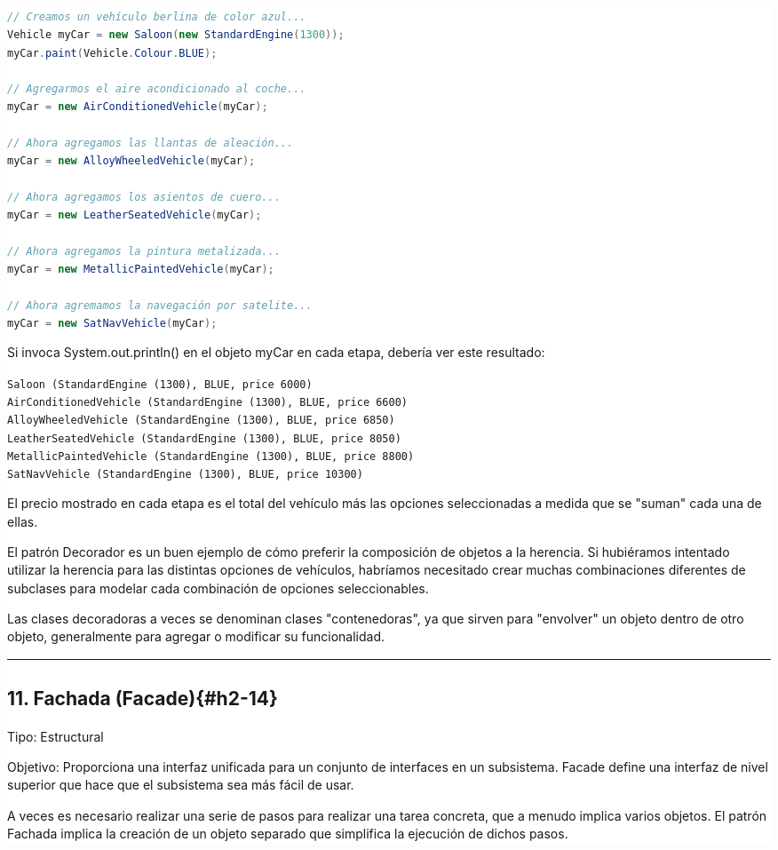 ```java
// Creamos un vehículo berlina de color azul...
Vehicle myCar = new Saloon(new StandardEngine(1300));
myCar.paint(Vehicle.Colour.BLUE);

// Agregarmos el aire acondicionado al coche...
myCar = new AirConditionedVehicle(myCar);

// Ahora agregamos las llantas de aleación...
myCar = new AlloyWheeledVehicle(myCar);

// Ahora agregamos los asientos de cuero...
myCar = new LeatherSeatedVehicle(myCar);

// Ahora agregamos la pintura metalizada...
myCar = new MetallicPaintedVehicle(myCar);

// Ahora agremamos la navegación por satelite...
myCar = new SatNavVehicle(myCar);
```

Si invoca System.out.println() en el objeto myCar en cada etapa, debería ver este resultado:

```text
Saloon (StandardEngine (1300), BLUE, price 6000)
AirConditionedVehicle (StandardEngine (1300), BLUE, price 6600)
AlloyWheeledVehicle (StandardEngine (1300), BLUE, price 6850)
LeatherSeatedVehicle (StandardEngine (1300), BLUE, price 8050)
MetallicPaintedVehicle (StandardEngine (1300), BLUE, price 8800)
SatNavVehicle (StandardEngine (1300), BLUE, price 10300)
```

El precio mostrado en cada etapa es el total del vehículo más las opciones seleccionadas a medida que se "suman" cada una de ellas.

El patrón Decorador es un buen ejemplo de cómo preferir la composición de objetos a la herencia. Si hubiéramos intentado utilizar la herencia para las distintas opciones de vehículos, habríamos necesitado crear muchas combinaciones diferentes de subclases para modelar cada combinación de opciones seleccionables.

Las clases decoradoras a veces se denominan clases "contenedoras", ya que sirven para "envolver" un objeto dentro de otro objeto, generalmente para agregar o modificar su funcionalidad.

---

## 11. Fachada (Facade){#h2-14}  

Tipo: Estructural

Objetivo: Proporciona una interfaz unificada para un conjunto de interfaces en un subsistema. Facade define una interfaz de nivel superior que hace que el subsistema sea más fácil de usar.

A veces es necesario realizar una serie de pasos para realizar una tarea concreta, que a menudo implica varios objetos. El patrón Fachada implica la creación de un objeto separado que simplifica la ejecución de dichos pasos.
